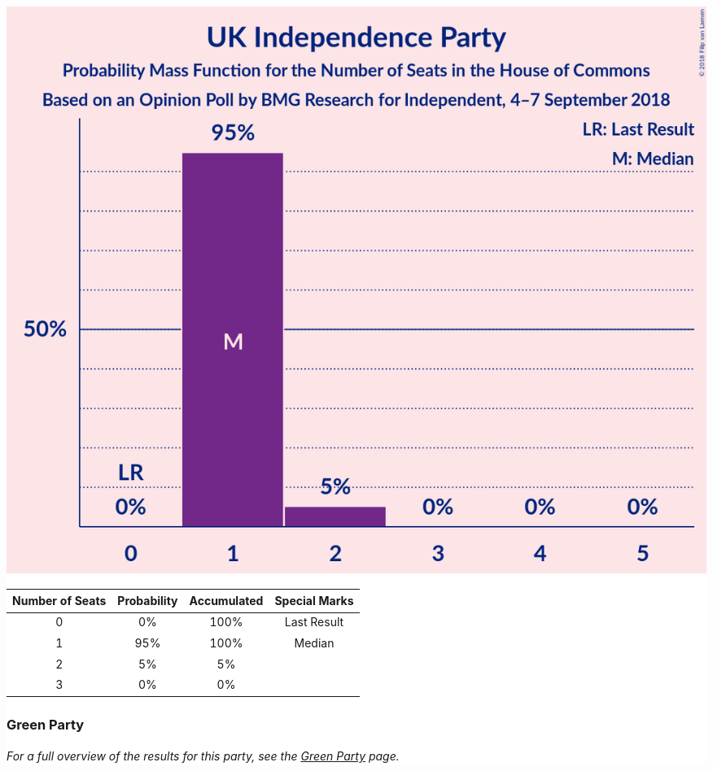 ![Graph with seats probability mass function not yet produced](2018-09-07-BMGResearch-seats-pmf-ukindependenceparty.png "Seats Probability Mass Function")

| Number of Seats | Probability | Accumulated | Special Marks |
|:---------------:|:-----------:|:-----------:|:-------------:|
| 0 | 0% | 100% | Last Result |
| 1 | 95% | 100% | Median |
| 2 | 5% | 5% |  |
| 3 | 0% | 0% |  |

### Green Party

*For a full overview of the results for this party, see the [Green Party](party-greenparty.html) page.*
